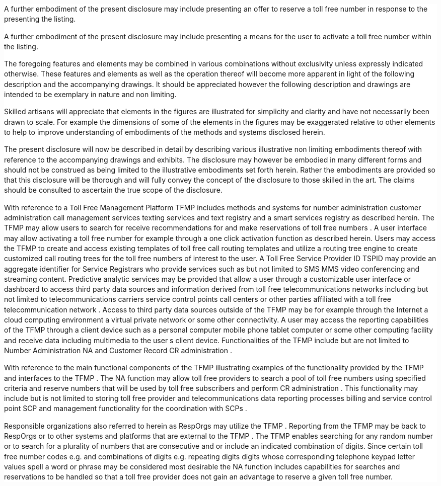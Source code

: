 A further embodiment of the present disclosure may include presenting an offer to reserve a toll free number in response to the presenting the listing.

A further embodiment of the present disclosure may include presenting a means for the user to activate a toll free number within the listing.

The foregoing features and elements may be combined in various combinations without exclusivity unless expressly indicated otherwise. These features and elements as well as the operation thereof will become more apparent in light of the following description and the accompanying drawings. It should be appreciated however the following description and drawings are intended to be exemplary in nature and non limiting.

Skilled artisans will appreciate that elements in the figures are illustrated for simplicity and clarity and have not necessarily been drawn to scale. For example the dimensions of some of the elements in the figures may be exaggerated relative to other elements to help to improve understanding of embodiments of the methods and systems disclosed herein.

The present disclosure will now be described in detail by describing various illustrative non limiting embodiments thereof with reference to the accompanying drawings and exhibits. The disclosure may however be embodied in many different forms and should not be construed as being limited to the illustrative embodiments set forth herein. Rather the embodiments are provided so that this disclosure will be thorough and will fully convey the concept of the disclosure to those skilled in the art. The claims should be consulted to ascertain the true scope of the disclosure.

With reference to a Toll Free Management Platform TFMP includes methods and systems for number administration customer administration call management services texting services and text registry and a smart services registry as described herein. The TFMP may allow users to search for receive recommendations for and make reservations of toll free numbers . A user interface may allow activating a toll free number for example through a one click activation function as described herein. Users may access the TFMP to create and access existing templates of toll free call routing templates and utilize a routing tree engine to create customized call routing trees for the toll free numbers of interest to the user. A Toll Free Service Provider ID TSPID may provide an aggregate identifier for Service Registrars who provide services such as but not limited to SMS MMS video conferencing and streaming content. Predictive analytic services may be provided that allow a user through a customizable user interface or dashboard to access third party data sources and information derived from toll free telecommunications networks including but not limited to telecommunications carriers service control points call centers or other parties affiliated with a toll free telecommunication network . Access to third party data sources outside of the TFMP may be for example through the Internet a cloud computing environment a virtual private network or some other connectivity. A user may access the reporting capabilities of the TFMP through a client device such as a personal computer mobile phone tablet computer or some other computing facility and receive data including multimedia to the user s client device. Functionalities of the TFMP include but are not limited to Number Administration NA and Customer Record CR administration .

With reference to the main functional components of the TFMP illustrating examples of the functionality provided by the TFMP and interfaces to the TFMP . The NA function may allow toll free providers to search a pool of toll free numbers using specified criteria and reserve numbers that will be used by toll free subscribers and perform CR administration . This functionality may include but is not limited to storing toll free provider and telecommunications data reporting processes billing and service control point SCP and management functionality for the coordination with SCPs .

Responsible organizations also referred to herein as RespOrgs may utilize the TFMP . Reporting from the TFMP may be back to RespOrgs or to other systems and platforms that are external to the TFMP . The TFMP enables searching for any random number or to search for a plurality of numbers that are consecutive and or include an indicated combination of digits. Since certain toll free number codes e.g. and combinations of digits e.g. repeating digits digits whose corresponding telephone keypad letter values spell a word or phrase may be considered most desirable the NA function includes capabilities for searches and reservations to be handled so that a toll free provider does not gain an advantage to reserve a given toll free number.
